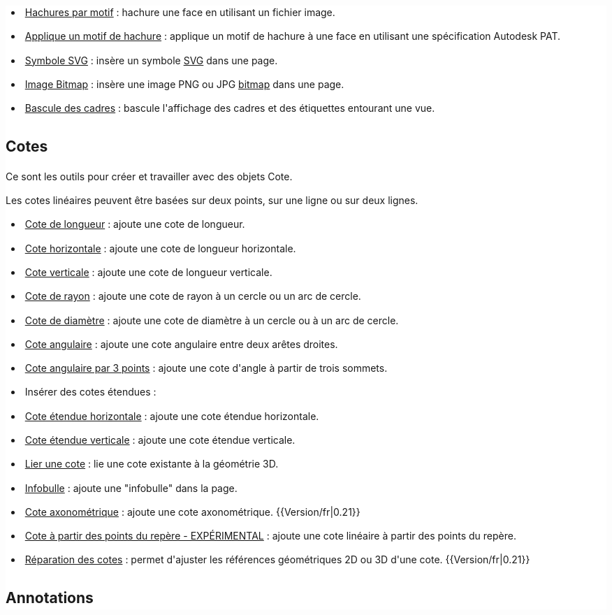 -   <img alt="" src=images/TechDraw_Hatch.svg  style="width:32px;"> [Hachures par motif](TechDraw_Hatch/fr.md) : hachure une face en utilisant un fichier image.

-   <img alt="" src=images/TechDraw_GeometricHatch.svg  style="width:32px;"> [Applique un motif de hachure](TechDraw_GeometricHatch/fr.md) : applique un motif de hachure à une face en utilisant une spécification Autodesk PAT.

-   <img alt="" src=images/TechDraw_Symbol.svg  style="width:32px;"> [Symbole SVG](TechDraw_Symbol/fr.md) : insère un symbole [SVG](SVG/fr.md) dans une page.

-   <img alt="" src=images/TechDraw_Image.svg  style="width:32px;"> [Image Bitmap](TechDraw_Image/fr.md) : insère une image PNG ou JPG [bitmap](bitmap/fr.md) dans une page.

-   <img alt="" src=images/TechDraw_ToggleFrame.svg  style="width:32px;"> [Bascule des cadres](TechDraw_ToggleFrame/fr.md) : bascule l\'affichage des cadres et des étiquettes entourant une vue.



## Cotes

Ce sont les outils pour créer et travailler avec des objets Cote.

Les cotes linéaires peuvent être basées sur deux points, sur une ligne ou sur deux lignes.

-   <img alt="" src=images/TechDraw_LengthDimension.svg  style="width:32px;"> [Cote de longueur](TechDraw_LengthDimension/fr.md) : ajoute une cote de longueur.

-   <img alt="" src=images/TechDraw_HorizontalDimension.svg  style="width:32px;"> [Cote horizontale](TechDraw_HorizontalDimension/fr.md) : ajoute une cote de longueur horizontale.

-   <img alt="" src=images/TechDraw_VerticalDimension.svg  style="width:32px;"> [Cote verticale](TechDraw_VerticalDimension/fr.md) : ajoute une cote de longueur verticale.

-   <img alt="" src=images/TechDraw_RadiusDimension.svg  style="width:32px;"> [Cote de rayon](TechDraw_RadiusDimension/fr.md) : ajoute une cote de rayon à un cercle ou un arc de cercle.

-   <img alt="" src=images/TechDraw_DiameterDimension.svg  style="width:32px;"> [Cote de diamètre](TechDraw_DiameterDimension/fr.md) : ajoute une cote de diamètre à un cercle ou à un arc de cercle.

-   <img alt="" src=images/TechDraw_AngleDimension.svg  style="width:32px;"> [Cote angulaire](TechDraw_AngleDimension/fr.md) : ajoute une cote angulaire entre deux arêtes droites.

-   <img alt="" src=images/TechDraw_3PtAngleDimension.svg  style="width:32px;"> [Cote angulaire par 3 points](TechDraw_3PtAngleDimension/fr.md) : ajoute une cote d\'angle à partir de trois sommets.

-   <img alt="" src=images/TechDraw_HorizontalExtentDimension.svg  style="width:" height="32px;"><img alt="" src=images/Toolbar_flyout_arrow_blue_background.svg  style="width:" height="32px;"> Insérer des cotes étendues :

  - <img alt="" src=images/TechDraw_HorizontalExtentDimension.svg  style="width:32px;"> [Cote étendue horizontale](TechDraw_HorizontalExtentDimension/fr.md) : ajoute une cote étendue horizontale.

  - <img alt="" src=images/TechDraw_VerticalExtentDimension.svg  style="width:32px;"> [Cote étendue verticale](TechDraw_VerticalExtentDimension/fr.md) : ajoute une cote étendue verticale.

-   <img alt="" src=images/TechDraw_LinkDimension.svg  style="width:32px;"> [Lier une cote](TechDraw_LinkDimension/fr.md) : lie une cote existante à la géométrie 3D.

-   <img alt="" src=images/TechDraw_Balloon.svg  style="width:32px;"> [Infobulle](TechDraw_Balloon/fr.md) : ajoute une \"infobulle\" dans la page.

-   <img alt="" src=images/TechDraw_AxoLengthDimension.svg  style="width:32px;"> [Cote axonométrique](TechDraw_AxoLengthDimension/fr.md) : ajoute une cote axonométrique. {{Version/fr|0.21}}

-   <img alt="" src=images/TechDraw_LandmarkDimension.svg  style="width:32px;"> [Cote à partir des points du repère - EXPÉRIMENTAL](TechDraw_LandmarkDimension/fr.md) : ajoute une cote linéaire à partir des points du repère.

-   <img alt="" src=images/TechDraw_DimensionRepair.svg  style="width:32px;"> [Réparation des cotes](TechDraw_DimensionRepair/fr.md) : permet d\'ajuster les références géométriques 2D ou 3D d\'une cote. {{Version/fr|0.21}}

## Annotations
